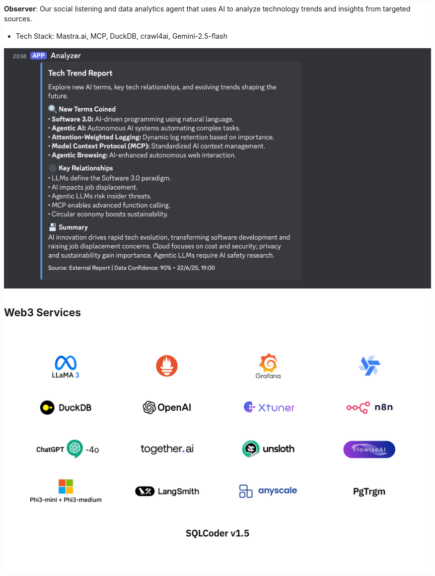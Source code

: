 **Observer**: Our social listening and data analytics agent that uses AI to analyze technology trends and insights from targeted sources.

- Tech Stack: Mastra.ai, MCP, DuckDB, crawl4ai, Gemini-2.5-flash

![BrainDB AI Project](assets/brain-db-social-listening.jpg)

## Web3 Services

![Web3 Services Diagram](assets/web3-services-diagram.png)
